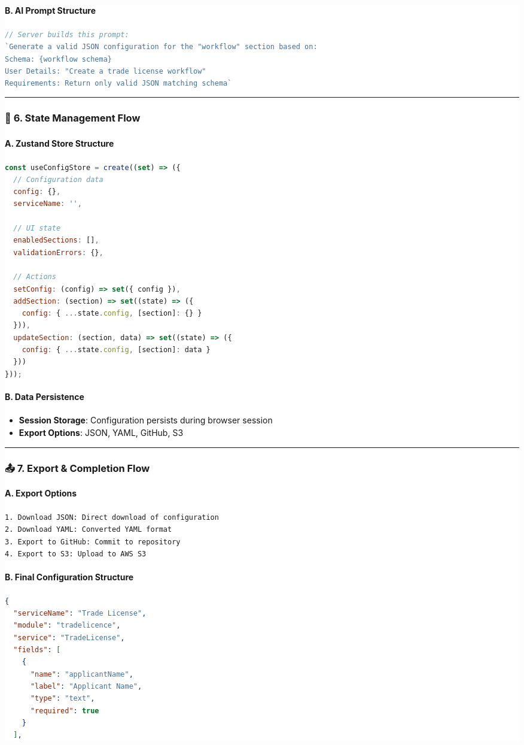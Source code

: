#### **B. AI Prompt Structure**
```javascript
// Server builds this prompt:
`Generate a valid JSON configuration for the "workflow" section based on:
Schema: {workflow schema}
User Details: "Create a trade license workflow"
Requirements: Return only valid JSON matching schema`
```

---

### 💾 **6. State Management Flow**

#### **A. Zustand Store Structure**
```javascript
const useConfigStore = create((set) => ({
  // Configuration data
  config: {},
  serviceName: '',
  
  // UI state
  enabledSections: [],
  validationErrors: {},
  
  // Actions
  setConfig: (config) => set({ config }),
  addSection: (section) => set((state) => ({
    config: { ...state.config, [section]: {} }
  })),
  updateSection: (section, data) => set((state) => ({
    config: { ...state.config, [section]: data }
  }))
}));
```

#### **B. Data Persistence**
- **Session Storage**: Configuration persists during browser session
- **Export Options**: JSON, YAML, GitHub, S3

---

### 📤 **7. Export & Completion Flow**

#### **A. Export Options**
```
1. Download JSON: Direct download of configuration
2. Download YAML: Converted YAML format
3. Export to GitHub: Commit to repository
4. Export to S3: Upload to AWS S3
```

#### **B. Final Configuration Structure**
```json
{
  "serviceName": "Trade License",
  "module": "tradelicence",
  "service": "TradeLicense",
  "fields": [
    {
      "name": "applicantName",
      "label": "Applicant Name",
      "type": "text",
      "required": true
    }
  ],
```